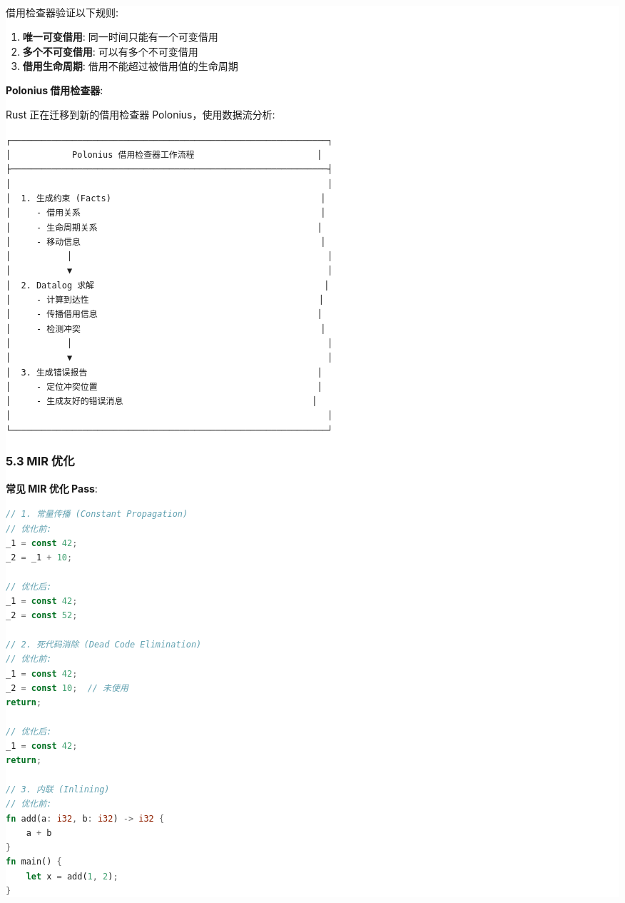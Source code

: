 借用检查器验证以下规则:

1. **唯一可变借用**: 同一时间只能有一个可变借用
2. **多个不可变借用**: 可以有多个不可变借用
3. **借用生命周期**: 借用不能超过被借用值的生命周期

**Polonius 借用检查器**:

Rust 正在迁移到新的借用检查器 Polonius，使用数据流分析:

```text
┌──────────────────────────────────────────────────────────────┐
│            Polonius 借用检查器工作流程                        │
├──────────────────────────────────────────────────────────────┤
│                                                              │
│  1. 生成约束 (Facts)                                         │
│     - 借用关系                                               │
│     - 生命周期关系                                           │
│     - 移动信息                                               │
│           │                                                  │
│           ▼                                                  │
│  2. Datalog 求解                                             │
│     - 计算到达性                                             │
│     - 传播借用信息                                           │
│     - 检测冲突                                               │
│           │                                                  │
│           ▼                                                  │
│  3. 生成错误报告                                             │
│     - 定位冲突位置                                           │
│     - 生成友好的错误消息                                     │
│                                                              │
└──────────────────────────────────────────────────────────────┘
```

### 5.3 MIR 优化

**常见 MIR 优化 Pass**:

```rust
// 1. 常量传播 (Constant Propagation)
// 优化前:
_1 = const 42;
_2 = _1 + 10;

// 优化后:
_1 = const 42;
_2 = const 52;

// 2. 死代码消除 (Dead Code Elimination)
// 优化前:
_1 = const 42;
_2 = const 10;  // 未使用
return;

// 优化后:
_1 = const 42;
return;

// 3. 内联 (Inlining)
// 优化前:
fn add(a: i32, b: i32) -> i32 {
    a + b
}
fn main() {
    let x = add(1, 2);
}

```